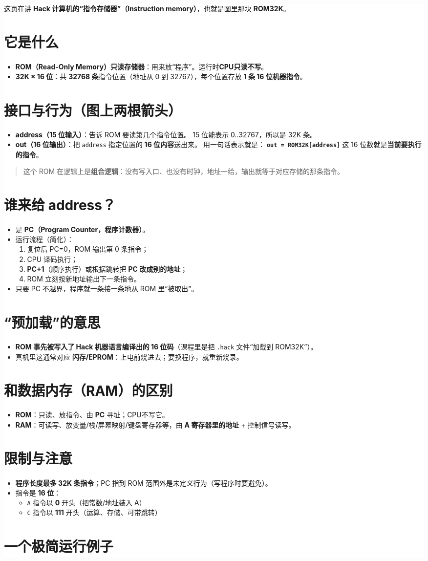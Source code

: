 这页在讲 **Hack 计算机的“指令存储器”（Instruction memory）**，也就是图里那块 **ROM32K**。

# 它是什么

- **ROM（Read-Only Memory）只读存储器**：用来放“程序”。运行时**CPU只读不写**。
- **32K × 16 位**：共 **32768 条**指令位置（地址从 0 到 32767），每个位置存放 **1 条 16 位机器指令**。

# 接口与行为（图上两根箭头）

- **address（15 位输入）**：告诉 ROM 要读第几个指令位置。
   15 位能表示 0..32767，所以是 32K 条。
- **out（16 位输出）**：把 `address` 指定位置的 **16 位内容**送出来。
   用一句话表示就是：
   **`out = ROM32K[address]`**
   这 16 位数就是**当前要执行的指令**。

> 这个 ROM 在逻辑上是**组合逻辑**：没有写入口、也没有时钟，地址一给，输出就等于对应存储的那条指令。

# 谁来给 address？

- 是 **PC（Program Counter，程序计数器）**。
- 运行流程（简化）：
  1. 复位后 PC=0，ROM 输出第 0 条指令；
  2. CPU 译码执行；
  3. **PC+1**（顺序执行）或根据跳转把 **PC 改成别的地址**；
  4. ROM 立刻按新地址输出下一条指令。
- 只要 PC 不越界，程序就一条接一条地从 ROM 里“被取出”。

# “预加载”的意思

- **ROM 事先被写入了 Hack 机器语言编译出的 16 位码**（课程里是把 `.hack` 文件“加载到 ROM32K”）。
- 真机里这通常对应 **闪存/EPROM**：上电前烧进去；要换程序，就重新烧录。

# 和数据内存（RAM）的区别

- **ROM**：只读、放指令、由 **PC** 寻址；CPU不写它。
- **RAM**：可读写、放变量/栈/屏幕映射/键盘寄存器等，由 **A 寄存器里的地址** + 控制信号读写。

# 限制与注意

- **程序长度最多 32K 条指令**；PC 指到 ROM 范围外是未定义行为（写程序时要避免）。
- 指令是 **16 位**：
  - `A` 指令以 **0** 开头（把常数/地址装入 A）
  - `C` 指令以 **111** 开头（运算、存储、可带跳转）

# 一个极简运行例子
